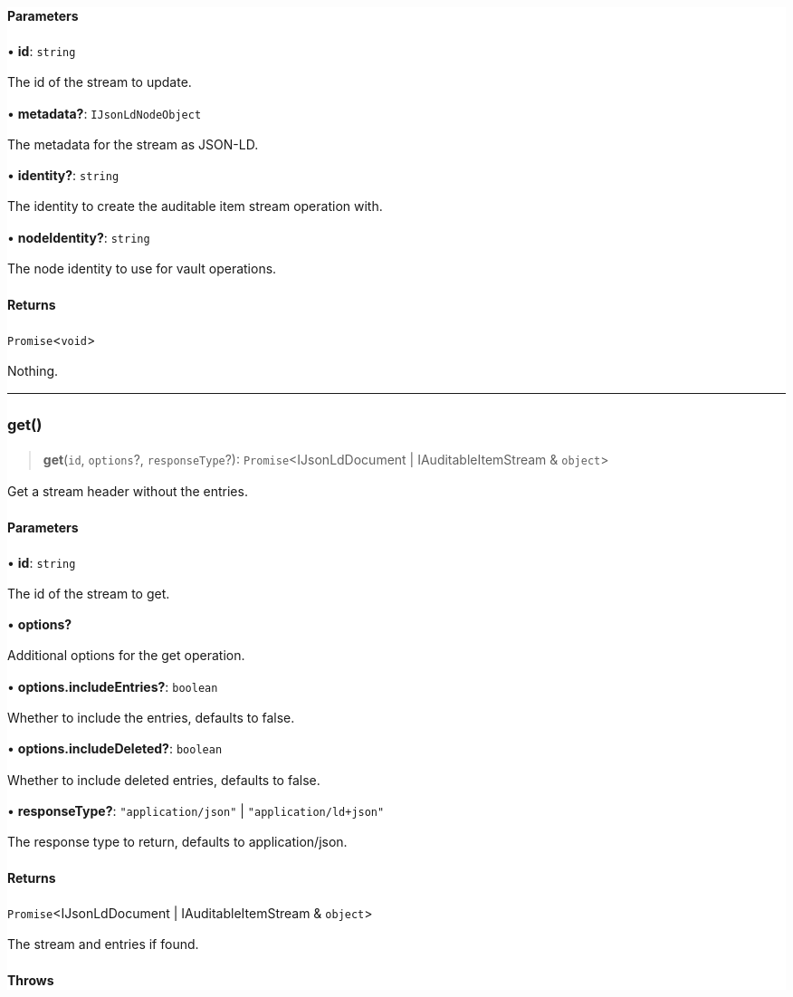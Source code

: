 #### Parameters

• **id**: `string`

The id of the stream to update.

• **metadata?**: `IJsonLdNodeObject`

The metadata for the stream as JSON-LD.

• **identity?**: `string`

The identity to create the auditable item stream operation with.

• **nodeIdentity?**: `string`

The node identity to use for vault operations.

#### Returns

`Promise`\<`void`\>

Nothing.

***

### get()

> **get**(`id`, `options`?, `responseType`?): `Promise`\<IJsonLdDocument \| IAuditableItemStream & `object`\>

Get a stream header without the entries.

#### Parameters

• **id**: `string`

The id of the stream to get.

• **options?**

Additional options for the get operation.

• **options.includeEntries?**: `boolean`

Whether to include the entries, defaults to false.

• **options.includeDeleted?**: `boolean`

Whether to include deleted entries, defaults to false.

• **responseType?**: `"application/json"` \| `"application/ld+json"`

The response type to return, defaults to application/json.

#### Returns

`Promise`\<IJsonLdDocument \| IAuditableItemStream & `object`\>

The stream and entries if found.

#### Throws
